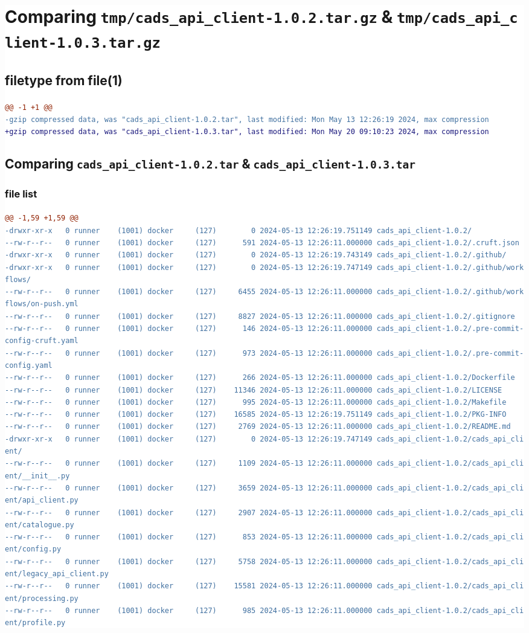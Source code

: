 # Comparing `tmp/cads_api_client-1.0.2.tar.gz` & `tmp/cads_api_client-1.0.3.tar.gz`

## filetype from file(1)

```diff
@@ -1 +1 @@
-gzip compressed data, was "cads_api_client-1.0.2.tar", last modified: Mon May 13 12:26:19 2024, max compression
+gzip compressed data, was "cads_api_client-1.0.3.tar", last modified: Mon May 20 09:10:23 2024, max compression
```

## Comparing `cads_api_client-1.0.2.tar` & `cads_api_client-1.0.3.tar`

### file list

```diff
@@ -1,59 +1,59 @@
-drwxr-xr-x   0 runner    (1001) docker     (127)        0 2024-05-13 12:26:19.751149 cads_api_client-1.0.2/
--rw-r--r--   0 runner    (1001) docker     (127)      591 2024-05-13 12:26:11.000000 cads_api_client-1.0.2/.cruft.json
-drwxr-xr-x   0 runner    (1001) docker     (127)        0 2024-05-13 12:26:19.743149 cads_api_client-1.0.2/.github/
-drwxr-xr-x   0 runner    (1001) docker     (127)        0 2024-05-13 12:26:19.747149 cads_api_client-1.0.2/.github/workflows/
--rw-r--r--   0 runner    (1001) docker     (127)     6455 2024-05-13 12:26:11.000000 cads_api_client-1.0.2/.github/workflows/on-push.yml
--rw-r--r--   0 runner    (1001) docker     (127)     8827 2024-05-13 12:26:11.000000 cads_api_client-1.0.2/.gitignore
--rw-r--r--   0 runner    (1001) docker     (127)      146 2024-05-13 12:26:11.000000 cads_api_client-1.0.2/.pre-commit-config-cruft.yaml
--rw-r--r--   0 runner    (1001) docker     (127)      973 2024-05-13 12:26:11.000000 cads_api_client-1.0.2/.pre-commit-config.yaml
--rw-r--r--   0 runner    (1001) docker     (127)      266 2024-05-13 12:26:11.000000 cads_api_client-1.0.2/Dockerfile
--rw-r--r--   0 runner    (1001) docker     (127)    11346 2024-05-13 12:26:11.000000 cads_api_client-1.0.2/LICENSE
--rw-r--r--   0 runner    (1001) docker     (127)      995 2024-05-13 12:26:11.000000 cads_api_client-1.0.2/Makefile
--rw-r--r--   0 runner    (1001) docker     (127)    16585 2024-05-13 12:26:19.751149 cads_api_client-1.0.2/PKG-INFO
--rw-r--r--   0 runner    (1001) docker     (127)     2769 2024-05-13 12:26:11.000000 cads_api_client-1.0.2/README.md
-drwxr-xr-x   0 runner    (1001) docker     (127)        0 2024-05-13 12:26:19.747149 cads_api_client-1.0.2/cads_api_client/
--rw-r--r--   0 runner    (1001) docker     (127)     1109 2024-05-13 12:26:11.000000 cads_api_client-1.0.2/cads_api_client/__init__.py
--rw-r--r--   0 runner    (1001) docker     (127)     3659 2024-05-13 12:26:11.000000 cads_api_client-1.0.2/cads_api_client/api_client.py
--rw-r--r--   0 runner    (1001) docker     (127)     2907 2024-05-13 12:26:11.000000 cads_api_client-1.0.2/cads_api_client/catalogue.py
--rw-r--r--   0 runner    (1001) docker     (127)      853 2024-05-13 12:26:11.000000 cads_api_client-1.0.2/cads_api_client/config.py
--rw-r--r--   0 runner    (1001) docker     (127)     5758 2024-05-13 12:26:11.000000 cads_api_client-1.0.2/cads_api_client/legacy_api_client.py
--rw-r--r--   0 runner    (1001) docker     (127)    15581 2024-05-13 12:26:11.000000 cads_api_client-1.0.2/cads_api_client/processing.py
--rw-r--r--   0 runner    (1001) docker     (127)      985 2024-05-13 12:26:11.000000 cads_api_client-1.0.2/cads_api_client/profile.py
```